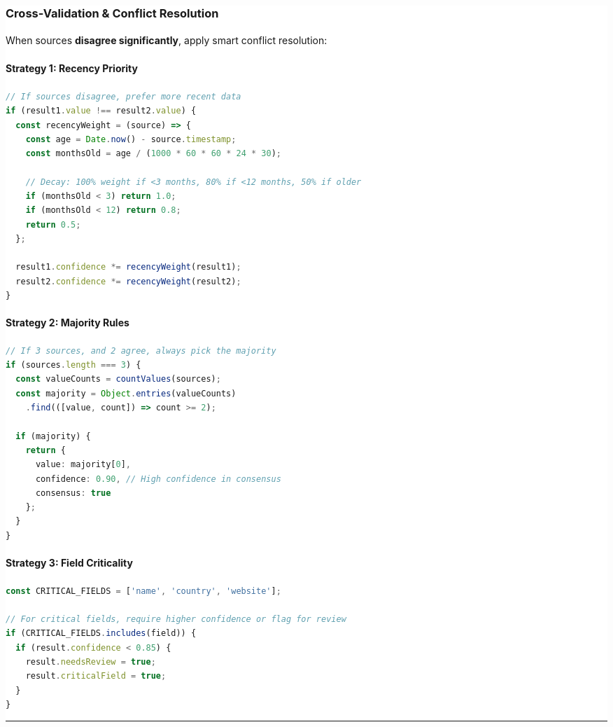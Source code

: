 
### Cross-Validation & Conflict Resolution

When sources **disagree significantly**, apply smart conflict resolution:

#### Strategy 1: Recency Priority

```typescript
// If sources disagree, prefer more recent data
if (result1.value !== result2.value) {
  const recencyWeight = (source) => {
    const age = Date.now() - source.timestamp;
    const monthsOld = age / (1000 * 60 * 60 * 24 * 30);

    // Decay: 100% weight if <3 months, 80% if <12 months, 50% if older
    if (monthsOld < 3) return 1.0;
    if (monthsOld < 12) return 0.8;
    return 0.5;
  };

  result1.confidence *= recencyWeight(result1);
  result2.confidence *= recencyWeight(result2);
}
```

#### Strategy 2: Majority Rules

```typescript
// If 3 sources, and 2 agree, always pick the majority
if (sources.length === 3) {
  const valueCounts = countValues(sources);
  const majority = Object.entries(valueCounts)
    .find(([value, count]) => count >= 2);

  if (majority) {
    return {
      value: majority[0],
      confidence: 0.90, // High confidence in consensus
      consensus: true
    };
  }
}
```

#### Strategy 3: Field Criticality

```typescript
const CRITICAL_FIELDS = ['name', 'country', 'website'];

// For critical fields, require higher confidence or flag for review
if (CRITICAL_FIELDS.includes(field)) {
  if (result.confidence < 0.85) {
    result.needsReview = true;
    result.criticalField = true;
  }
}
```

---